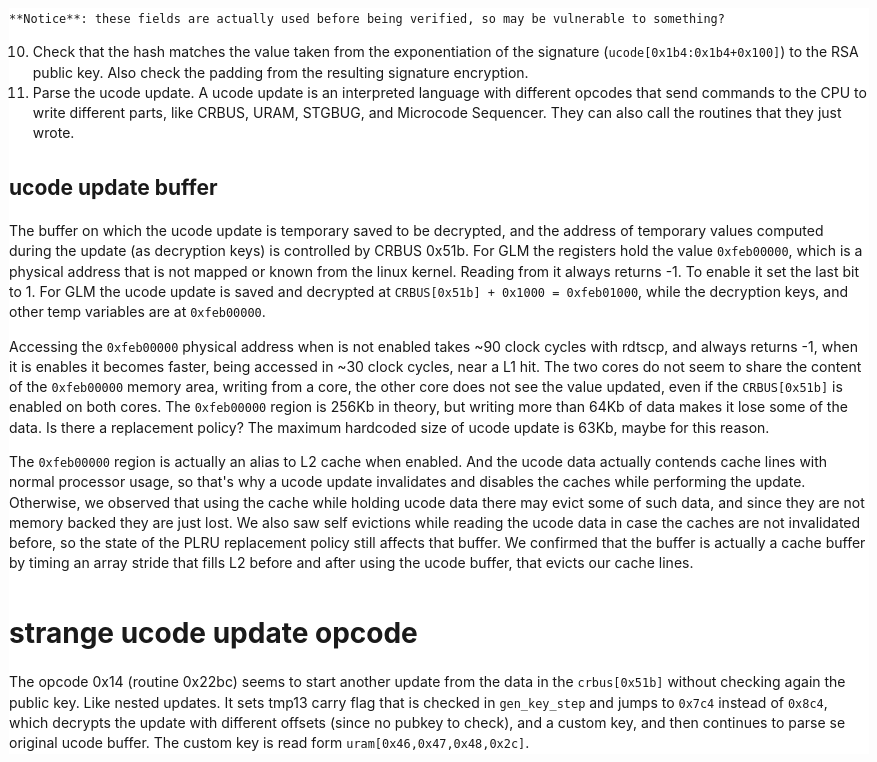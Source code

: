     **Notice**: these fields are actually used before being verified, so may be vulnerable to something?
10. Check that the hash matches the value taken from the exponentiation of the signature (`ucode[0x1b4:0x1b4+0x100]`) to the RSA public key.
    Also check the padding from the resulting signature encryption.
11. Parse the ucode update. A ucode update is an interpreted language with different opcodes that send commands to the CPU to write different parts, like CRBUS, URAM, STGBUG, and Microcode Sequencer. They can also call the routines that they just wrote.

## ucode update buffer

The buffer on which the ucode update is temporary saved to be decrypted, and the address of temporary values computed during the update (as decryption keys) is controlled by CRBUS 0x51b.
For GLM the registers hold the value `0xfeb00000`, which is a physical address that is not mapped or known from the linux kernel. Reading from it always returns -1. To enable it set the last bit to 1.
For GLM the ucode update is saved and decrypted at `CRBUS[0x51b] + 0x1000 = 0xfeb01000`, while the decryption keys, and other temp variables are at `0xfeb00000`.

Accessing the `0xfeb00000` physical address when is not enabled takes ~90 clock cycles with rdtscp, and always returns -1, when it is enables it becomes faster, being accessed in ~30 clock cycles, near a L1 hit.
The two cores do not seem to share the content of the `0xfeb00000` memory area, writing from a core, the other core does not see the value updated, even if the `CRBUS[0x51b]` is enabled on both cores.
The `0xfeb00000` region is 256Kb in theory, but writing more than 64Kb of data makes it lose some of the data. Is there a replacement policy? The maximum hardcoded size of ucode update is 63Kb, maybe for this reason.

The `0xfeb00000` region is actually an alias to L2 cache when enabled. And the ucode data actually contends cache lines with normal processor usage, so that's why a ucode update invalidates and disables the caches while performing the update. Otherwise, we observed that using the cache while holding ucode data there may evict some of such data, and since they are not memory backed they are just lost. 
We also saw self evictions while reading the ucode data in case the caches are not invalidated before, so the state of the PLRU replacement policy still affects that buffer. 
We confirmed that the buffer is actually a cache buffer by timing an array stride that fills L2 before and after using the ucode buffer, that evicts our cache lines.

# strange ucode update opcode
The opcode 0x14 (routine 0x22bc) seems to start another update from the data in the `crbus[0x51b]` without checking again the public key. Like nested updates. It sets tmp13 carry flag that is checked in `gen_key_step` and jumps to `0x7c4` instead of `0x8c4`, which decrypts the update with different offsets (since no pubkey to check), and a custom key, and then continues to parse se original ucode buffer.
The custom key is read form `uram[0x46,0x47,0x48,0x2c]`.